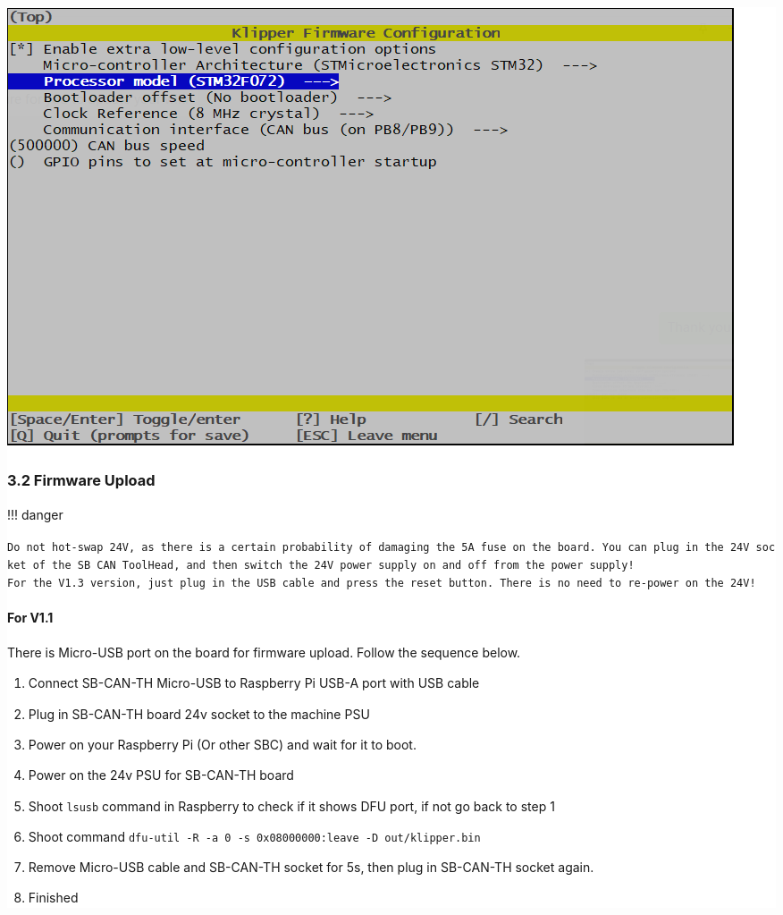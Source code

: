 ![](assets/SB_CAN_ToolHEAD_menuconfig.png)

### 3.2 Firmware Upload

!!! danger

    Do not hot-swap 24V, as there is a certain probability of damaging the 5A fuse on the board. You can plug in the 24V socket of the SB CAN ToolHead, and then switch the 24V power supply on and off from the power supply!
    For the V1.3 version, just plug in the USB cable and press the reset button. There is no need to re-power on the 24V!

#### For V1.1 

There is Micro-USB port on the board for firmware upload. Follow the sequence below.

1. Connect SB-CAN-TH Micro-USB to Raspberry Pi USB-A port with USB cable

2. Plug in SB-CAN-TH board 24v socket to the machine PSU

3. Power on your Raspberry Pi (Or other SBC) and wait for it to boot.

4. Power on the 24v PSU for SB-CAN-TH board 

5. Shoot `lsusb` command in Raspberry to check if it shows DFU port, if not go back to step 1

6. Shoot command `dfu-util -R -a 0 -s 0x08000000:leave -D out/klipper.bin`

7. Remove Micro-USB cable and SB-CAN-TH socket for 5s, then plug in SB-CAN-TH socket again.

8. Finished
